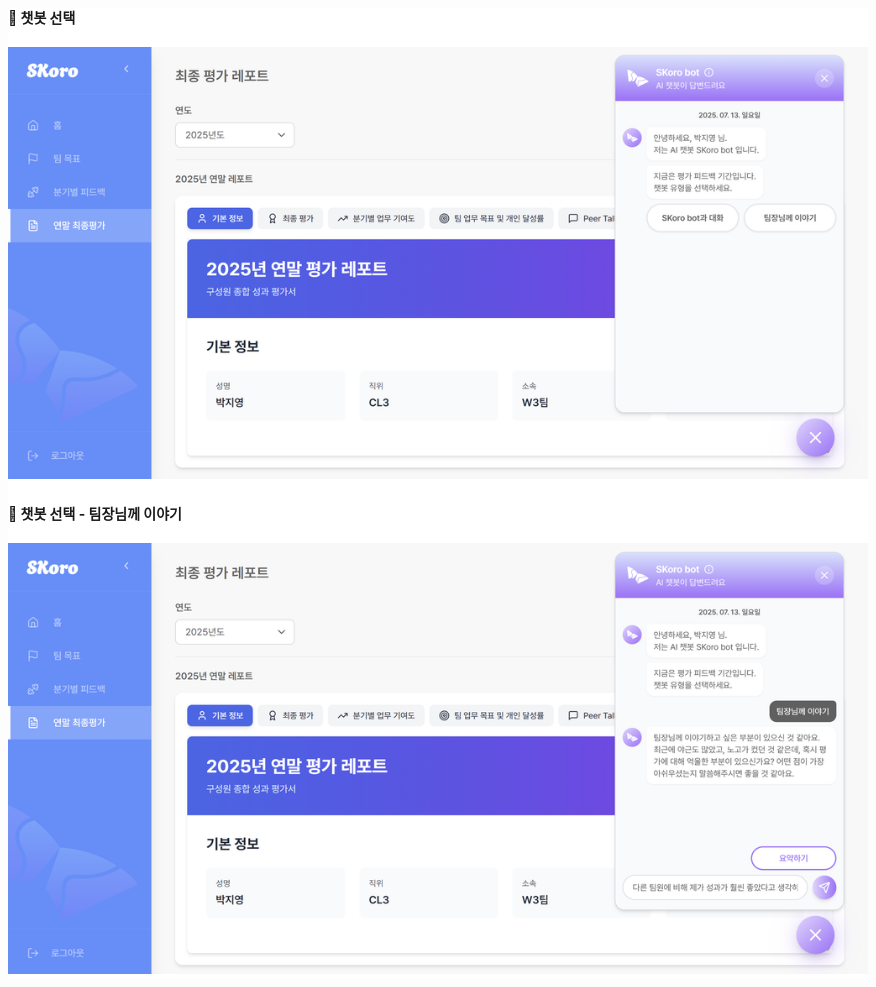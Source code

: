 #### 📌 챗봇 선택 

![팀원-챗봇선택](./assets/팀원9-챗봇선택.png)

#### 📌 챗봇 선택 - 팀장님께 이야기

![팀원-팀장님께이야기](./assets/팀원10-팀장님께이야기.png)
